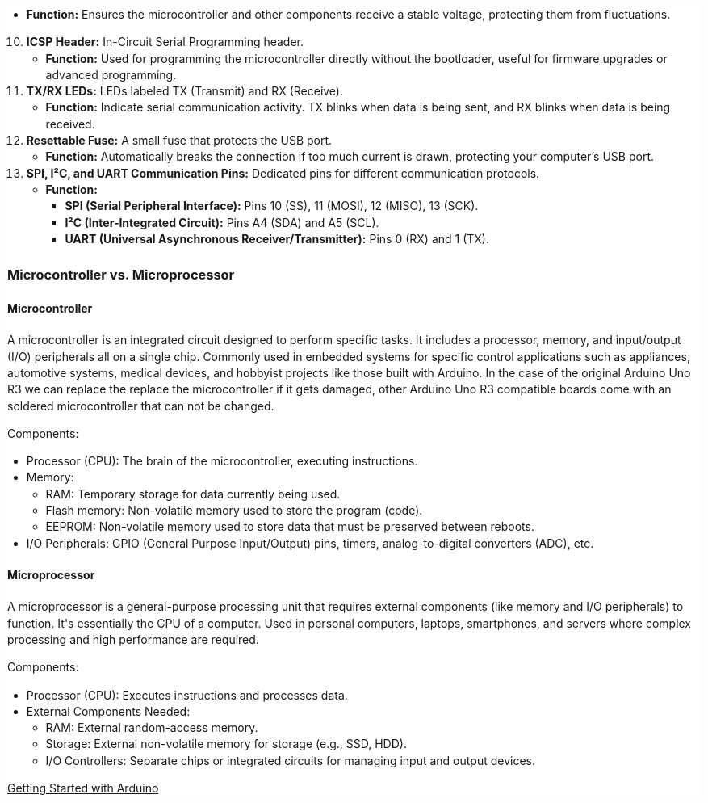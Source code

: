    - **Function:** Ensures the microcontroller and other components receive a stable voltage, protecting them from fluctuations.
10. **ICSP Header:** In-Circuit Serial Programming header.
    - **Function:** Used for programming the microcontroller directly without the bootloader, useful for firmware upgrades or advanced programming.
11. **TX/RX LEDs:** LEDs labeled TX (Transmit) and RX (Receive).
    - **Function:** Indicate serial communication activity. TX blinks when data is being sent, and RX blinks when data is being received.
12. **Resettable Fuse:** A small fuse that protects the USB port.
    - **Function:** Automatically breaks the connection if too much current is drawn, protecting your computer’s USB port.
13. **SPI, I²C, and UART Communication Pins:** Dedicated pins for different communication protocols.
    - **Function:**
      - **SPI (Serial Peripheral Interface):** Pins 10 (SS), 11 (MOSI), 12 (MISO), 13 (SCK).
      - **I²C (Inter-Integrated Circuit):** Pins A4 (SDA) and A5 (SCL).
      - **UART (Universal Asynchronous Receiver/Transmitter):** Pins 0 (RX) and 1 (TX).

### Microcontroller vs. Microprocessor

#### Microcontroller

A microcontroller is an integrated circuit designed to perform specific tasks. It includes a processor, memory, and input/output (I/O) peripherals all on a single chip. Commonly used in embedded systems for specific control applications such as appliances, automotive systems, medical devices, and hobbyist projects like those built with Arduino. In the case of the original Arduino Uno R3 we can replace the replace the microcontroller if it gets damaged, other Arduino Uno R3 compatible boards come with an soldered microcontroller that can not be changed.

Components:

- Processor (CPU): The brain of the microcontroller, executing instructions.
- Memory:
  - RAM: Temporary storage for data currently being used.
  - Flash memory: Non-volatile memory used to store the program (code).
  - EEPROM: Non-volatile memory used to store data that must be preserved between reboots.
- I/O Peripherals: GPIO (General Purpose Input/Output) pins, timers, analog-to-digital converters (ADC), etc.

#### Microprocessor

A microprocessor is a general-purpose processing unit that requires external components (like memory and I/O peripherals) to function. It's essentially the CPU of a computer. Used in personal computers, laptops, smartphones, and servers where complex processing and high performance are required.

Components:

- Processor (CPU): Executes instructions and processes data.
- External Components Needed:
  - RAM: External random-access memory.
  - Storage: External non-volatile memory for storage (e.g., SSD, HDD).
  - I/O Controllers: Separate chips or integrated circuits for managing input and output devices.

[Getting Started with Arduino](https://docs.arduino.cc/learn/starting-guide/getting-started-arduino/)
